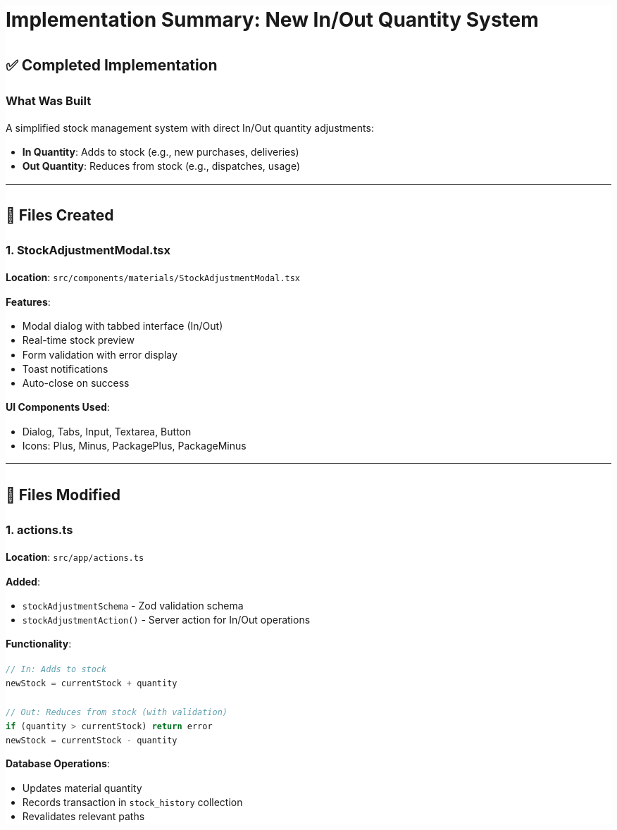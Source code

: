 # Implementation Summary: New In/Out Quantity System

## ✅ Completed Implementation

### What Was Built
A simplified stock management system with direct In/Out quantity adjustments:
- **In Quantity**: Adds to stock (e.g., new purchases, deliveries)
- **Out Quantity**: Reduces from stock (e.g., dispatches, usage)

---

## 📁 Files Created

### 1. **StockAdjustmentModal.tsx**
**Location**: `src/components/materials/StockAdjustmentModal.tsx`

**Features**:
- Modal dialog with tabbed interface (In/Out)
- Real-time stock preview
- Form validation with error display
- Toast notifications
- Auto-close on success

**UI Components Used**:
- Dialog, Tabs, Input, Textarea, Button
- Icons: Plus, Minus, PackagePlus, PackageMinus

---

## 🔧 Files Modified

### 1. **actions.ts**
**Location**: `src/app/actions.ts`

**Added**:
- `stockAdjustmentSchema` - Zod validation schema
- `stockAdjustmentAction()` - Server action for In/Out operations

**Functionality**:
```typescript
// In: Adds to stock
newStock = currentStock + quantity

// Out: Reduces from stock (with validation)
if (quantity > currentStock) return error
newStock = currentStock - quantity
```

**Database Operations**:
- Updates material quantity
- Records transaction in `stock_history` collection
- Revalidates relevant paths
